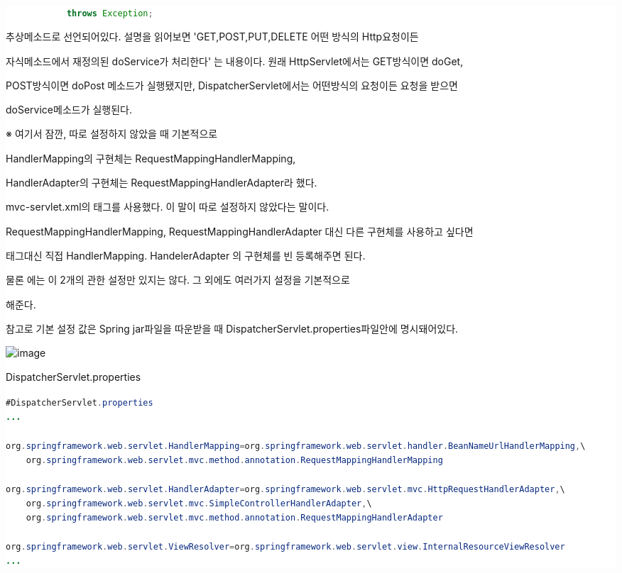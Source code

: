 ```java
			throws Exception;
```

추상메소드로 선언되어있다. 설명을 읽어보면 'GET,POST,PUT,DELETE  어떤 방식의 Http요청이든 

자식메소드에서 재정의된 doService가 처리한다' 는 내용이다. 원래 HttpServlet에서는 GET방식이면 doGet,

POST방식이면 doPost 메소드가 실행됐지만,  DispatcherServlet에서는 어떤방식의 요청이든 요청을 받으면

doService메소드가  실행된다.

 

 

 

※ 여기서 잠깐,  따로 설정하지 않았을 때 기본적으로 

HandlerMapping의 구현체는 RequestMappingHandlerMapping,

HandlerAdapter의 구현체는 RequestMappingHandlerAdapter라 했다. 

mvc-servlet.xml의 <annotation-driven />  태그를 사용했다. 이 말이 따로 설정하지 않았다는 말이다.

RequestMappingHandlerMapping, RequestMappingHandlerAdapter 대신 다른 구현체를 사용하고 싶다면

<annotation-driven/> 태그대신 직접 HandlerMapping. HandelerAdapter 의 구현체를 빈 등록해주면 된다.

물론 <annotation-driven/> 에는 이 2개의 관한 설정만 있지는 않다. 그 외에도 여러가지 설정을 기본적으로

해준다. 

참고로 기본 설정 값은 Spring jar파일을 따운받을 때 DispatcherServlet.properties파일안에 명시돼어있다.

![image](https://github.com/eosl1009/eosl1009.github.io/assets/49154210/3dcef046-4c8f-45b9-8a2d-ceadd6df8566)

DispatcherServlet.properties

```java
#DispatcherServlet.properties
...

org.springframework.web.servlet.HandlerMapping=org.springframework.web.servlet.handler.BeanNameUrlHandlerMapping,\
    org.springframework.web.servlet.mvc.method.annotation.RequestMappingHandlerMapping

org.springframework.web.servlet.HandlerAdapter=org.springframework.web.servlet.mvc.HttpRequestHandlerAdapter,\
    org.springframework.web.servlet.mvc.SimpleControllerHandlerAdapter,\
    org.springframework.web.servlet.mvc.method.annotation.RequestMappingHandlerAdapter

org.springframework.web.servlet.ViewResolver=org.springframework.web.servlet.view.InternalResourceViewResolver
...

```
